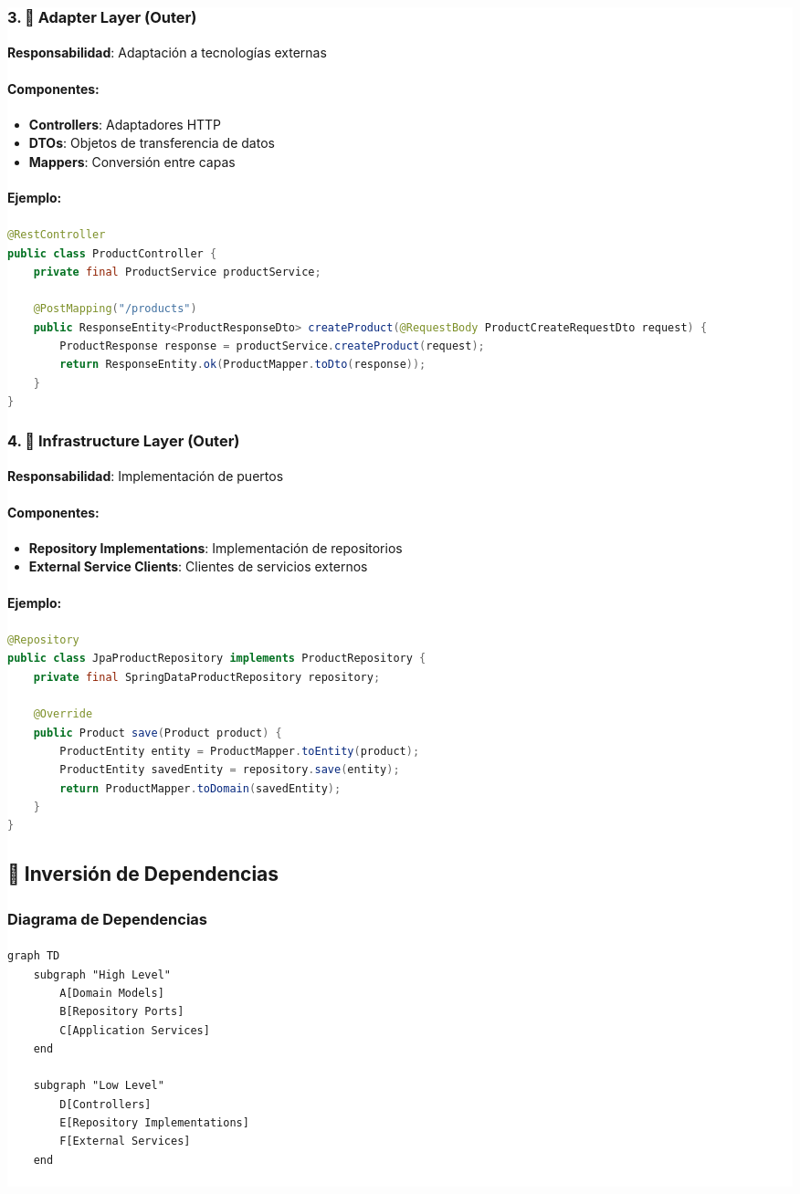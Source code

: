 ### 3. 🎯 Adapter Layer (Outer)
**Responsabilidad**: Adaptación a tecnologías externas

#### Componentes:
- **Controllers**: Adaptadores HTTP
- **DTOs**: Objetos de transferencia de datos
- **Mappers**: Conversión entre capas

#### Ejemplo:
```java
@RestController
public class ProductController {
    private final ProductService productService;
    
    @PostMapping("/products")
    public ResponseEntity<ProductResponseDto> createProduct(@RequestBody ProductCreateRequestDto request) {
        ProductResponse response = productService.createProduct(request);
        return ResponseEntity.ok(ProductMapper.toDto(response));
    }
}
```

### 4. 🎯 Infrastructure Layer (Outer)
**Responsabilidad**: Implementación de puertos

#### Componentes:
- **Repository Implementations**: Implementación de repositorios
- **External Service Clients**: Clientes de servicios externos

#### Ejemplo:
```java
@Repository
public class JpaProductRepository implements ProductRepository {
    private final SpringDataProductRepository repository;
    
    @Override
    public Product save(Product product) {
        ProductEntity entity = ProductMapper.toEntity(product);
        ProductEntity savedEntity = repository.save(entity);
        return ProductMapper.toDomain(savedEntity);
    }
}
```

## 🔄 Inversión de Dependencias

### Diagrama de Dependencias

```mermaid
graph TD
    subgraph "High Level"
        A[Domain Models]
        B[Repository Ports]
        C[Application Services]
    end
    
    subgraph "Low Level"
        D[Controllers]
        E[Repository Implementations]
        F[External Services]
    end
    
```